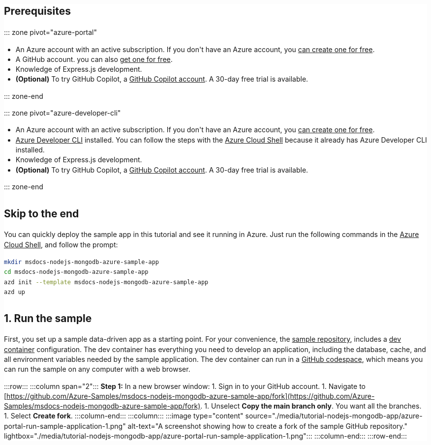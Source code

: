 ## Prerequisites

::: zone pivot="azure-portal"  

* An Azure account with an active subscription. If you don't have an Azure account, you [can create one for free](https://azure.microsoft.com/pricing/purchase-options/azure-account?cid=msft_learn).
* A GitHub account. you can also [get one for free](https://github.com/join).
* Knowledge of Express.js development.
* **(Optional)** To try GitHub Copilot, a [GitHub Copilot account](https://docs.github.com/copilot/using-github-copilot/using-github-copilot-code-suggestions-in-your-editor). A 30-day free trial is available.

::: zone-end

::: zone pivot="azure-developer-cli"

* An Azure account with an active subscription. If you don't have an Azure account, you [can create one for free](https://azure.microsoft.com/pricing/purchase-options/azure-account?cid=msft_learn).
* [Azure Developer CLI](/azure/developer/azure-developer-cli/install-azd) installed. You can follow the steps with the [Azure Cloud Shell](https://shell.azure.com) because it already has Azure Developer CLI installed.
* Knowledge of Express.js development.
* **(Optional)** To try GitHub Copilot, a [GitHub Copilot account](https://docs.github.com/copilot/using-github-copilot/using-github-copilot-code-suggestions-in-your-editor). A 30-day free trial is available.

::: zone-end

## Skip to the end

You can quickly deploy the sample app in this tutorial and see it running in Azure. Just run the following commands in the [Azure Cloud Shell](https://shell.azure.com), and follow the prompt:

```bash
mkdir msdocs-nodejs-mongodb-azure-sample-app
cd msdocs-nodejs-mongodb-azure-sample-app
azd init --template msdocs-nodejs-mongodb-azure-sample-app
azd up
```

## 1. Run the sample

First, you set up a sample data-driven app as a starting point. For your convenience, the [sample repository](https://github.com/Azure-Samples/msdocs-nodejs-mongodb-azure-sample-app), includes a [dev container](https://docs.github.com/codespaces/setting-up-your-project-for-codespaces/adding-a-dev-container-configuration/introduction-to-dev-containers) configuration. The dev container has everything you need to develop an application, including the database, cache, and all environment variables needed by the sample application. The dev container can run in a [GitHub codespace](https://docs.github.com/en/codespaces/overview), which means you can run the sample on any computer with a web browser.

:::row:::
    :::column span="2":::
        **Step 1:** In a new browser window:
        1. Sign in to your GitHub account.
        1. Navigate to [https://github.com/Azure-Samples/msdocs-nodejs-mongodb-azure-sample-app/fork](https://github.com/Azure-Samples/msdocs-nodejs-mongodb-azure-sample-app/fork).
        1. Unselect **Copy the main branch only**. You want all the branches.
        1. Select **Create fork**.
    :::column-end:::
    :::column:::
        :::image type="content" source="./media/tutorial-nodejs-mongodb-app/azure-portal-run-sample-application-1.png" alt-text="A screenshot showing how to create a fork of the sample GitHub repository." lightbox="./media/tutorial-nodejs-mongodb-app/azure-portal-run-sample-application-1.png":::
    :::column-end:::
:::row-end:::
